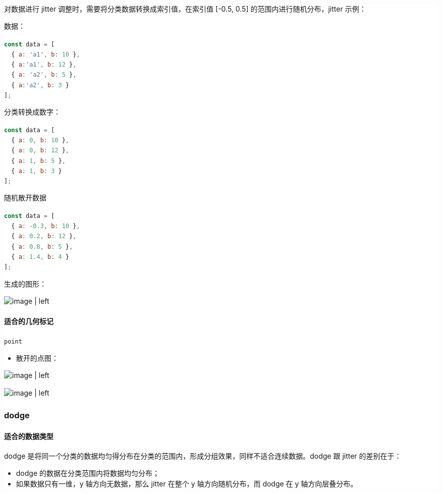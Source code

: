 对数据进行 jitter 调整时，需要将分类数据转换成索引值，在索引值 [-0.5, 0.5] 的范围内进行随机分布，jitter 示例：

数据：

```js
const data = [
  { a: 'a1', b: 10 },
  { a:'a1', b: 12 },
  { a: 'a2', b: 5 },
  { a:'a2', b: 3 }
];
```

分类转换成数字：

```js
const data = [
  { a: 0, b: 10 },
  { a: 0, b: 12 },
  { a: 1, b: 5 },
  { a: 1, b: 3 }
];
```

随机散开数据

```js
const data = [
  { a: -0.3, b: 10 },
  { a: 0.2, b: 12 },
  { a: 0.8, b: 5 },
  { a: 1.4, b: 4 }
];
```

生成的图形：

![image | left](https://gw.alipayobjects.com/mdn/rms_2274c3/afts/img/A*MQjZT7vSyDAAAAAAAAAAAABkARQnAQ)

#### 适合的几何标记

`point`

* 散开的点图：

![image | left](https://gw.alipayobjects.com/mdn/rms_2274c3/afts/img/A*p2r5SrcdGoAAAAAAAAAAAABkARQnAQ)

![image | left](https://gw.alipayobjects.com/mdn/rms_2274c3/afts/img/A*G_2bSKRAGMkAAAAAAAAAAABkARQnAQ)

### dodge

#### 适合的数据类型

dodge 是将同一个分类的数据均匀得分布在分类的范围内，形成分组效果，同样不适合连续数据。dodge 跟 jitter 的差别在于：
* dodge 的数据在分类范围内将数据均匀分布；
* 如果数据只有一维，y 轴方向无数据，那么 jitter 在整个 y 轴方向随机分布，而 dodge 在 y 轴方向层叠分布。
